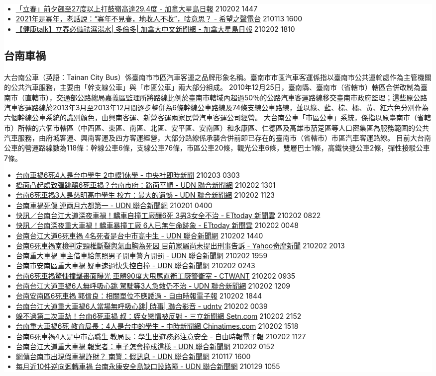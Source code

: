 - [「立春」前夕飆至27度以上打鼓嶺高達29.4度 - 加拿大星島日報](https://www.singtao.ca/4751675/2021-02-01/news-%E3%80%8C%E7%AB%8B%E6%98%A5%E3%80%8D%E5%89%8D%E5%A4%95%E9%A3%86%E8%87%B327%E5%BA%A6%E4%BB%A5%E4%B8%8A+%E6%89%93%E9%BC%93%E5%B6%BA%E9%AB%98%E9%81%9429.4%E5%BA%A6/?variant=zh-hk "「立春」前夕飆至27度以上打鼓嶺高達29.4度 - 加拿大星島日報") 210202 1447
- [2021年是寡年，老話說：“寡年不見春，地收人不收”，啥意思？ - 希望之聲電台](https://www.soundofhope.org/post/463010?lang=b5 "2021年是寡年，老話說：“寡年不見春，地收人不收”，啥意思？ - 希望之聲電台") 210113 1600
- [【健康talk】立春必備祛濕湯水| 多倫多| 加拿大中文新聞網 - 加拿大星島日報](https://www.singtao.ca/4752056/2021-02-02/news-%E3%80%90%E5%81%A5%E5%BA%B7talk%E3%80%91%E7%AB%8B%E6%98%A5%E5%BF%85%E5%82%99%E7%A5%9B%E6%BF%95%E6%B9%AF%E6%B0%B4/?variant=zh-hk "【健康talk】立春必備祛濕湯水| 多倫多| 加拿大中文新聞網 - 加拿大星島日報") 210202 1810

## 台南車禍

大台南公車（英語：Tainan City Bus）係臺南市市區汽車客運之品牌形象名稱。臺南市市區汽車客運係指以臺南市公共運輸處作為主管機關的公共汽車服務，主要由「幹支線公車」與「市區公車」兩大部分組成。
2010年12月25日，臺南縣、臺南市（省轄市）轄區合併改制為臺南市（直轄市），交通部公路總局嘉義區監理所將路線比例於臺南市轄域內超過50％的公路汽車客運路線移交臺南市政府監理；這些原公路汽車客運路線於2013年3月至2013年12月間逐步整併為6條幹線公車路線及74條支線公車路線，並以綠、藍、棕、橘、黃、紅六色分別作為六個幹線公車系統的識別顏色，由興南客運、新營客運兩家民營汽車客運公司經營。
大台南公車「市區公車」系統，係指以原臺南市（省轄市）所轄的六個市轄區（中西區、東區、南區、北區、安平區、安南區）和永康區、仁德區及高雄市茄萣區等人口密集區為服務範圍的公共汽車服務，由府城客運、興南客運及四方客運經營，大部分路線係承襲合併前即已存在的臺南市（省轄市）市區汽車客運路線。
目前大台南公車的營運路線數為118條：幹線公車6條，支線公車76條，市區公車20條，觀光公車6條，雙層巴士1條，高鐵快捷公車2條，彈性接駁公車7條。
- [台南車禍6死4人是台中學生 2中輟1休學 - 中央社即時新聞](https://www.cna.com.tw/news/firstnews/202102020084.aspx "台南車禍6死4人是台中學生 2中輟1休學 - 中央社即時新聞") 210203 0303
- [橋面凸起處致彈跳釀6死車禍？台南市府：路面平順 - UDN 聯合新聞網](https://udn.com/news/story/121979/5224637 "橋面凸起處致彈跳釀6死車禍？台南市府：路面平順 - UDN 聯合新聞網") 210202 1301
- [台南6死車禍3人是慈明高中學生 校方：最大的遺憾 - UDN 聯合新聞網](https://udn.com/news/story/121979/5224360 "台南6死車禍3人是慈明高中學生 校方：最大的遺憾 - UDN 聯合新聞網") 210202 1123
- [台南車禍死傷 連兩月六都第一 - UDN 聯合新聞網](https://udn.com/news/story/7326/5220621 "台南車禍死傷 連兩月六都第一 - UDN 聯合新聞網") 210201 0400
- [快訊／台南台江大道深夜車禍！轎車自撞工廠釀6死 3男3女全不治 - ETtoday 新聞雲](https://www.ettoday.net/news/20210202/1912262.htm "快訊／台南台江大道深夜車禍！轎車自撞工廠釀6死 3男3女全不治 - ETtoday 新聞雲") 210202 0822
- [快訊／台南深夜重大車禍！轎車暴撞工廠 6人已無生命跡象 - ETtoday 新聞雲](https://www.ettoday.net/news/20210202/1912215.htm "快訊／台南深夜重大車禍！轎車暴撞工廠 6人已無生命跡象 - ETtoday 新聞雲") 210202 0048
- [台南台江大道6死車禍 4名死者是台中市高中生 - UDN 聯合新聞網](https://udn.com/news/story/121979/5225010?from=udn-catebreaknews_ch2 "台南台江大道6死車禍 4名死者是台中市高中生 - UDN 聯合新聞網") 210202 1440
- [台南6死車禍南檢判定頸椎斷裂與氣血胸為死因 目前家屬尚未提出刑事告訴 - Yahoo奇摩新聞](https://tw.news.yahoo.com/%E5%8F%B0%E5%8D%97%E8%BB%8A%E7%A6%8D%E5%8D%97%E6%AA%A2%E5%88%A4%E5%AE%9A%E9%A0%B8%E6%A4%8E%E6%96%B7%E8%A3%82%E8%88%87%E6%B0%A3%E8%A1%80%E8%83%B8%E7%82%BA%E6%AD%BB%E5%9B%A0-%E7%9B%AE%E5%89%8D%E5%AE%B6%E5%B1%AC%E5%B0%9A%E6%9C%AA%E6%8F%90%E5%87%BA%E5%88%91%E4%BA%8B%E5%91%8A%E8%A8%B4-111157809.html "台南6死車禍南檢判定頸椎斷裂與氣血胸為死因 目前家屬尚未提出刑事告訴 - Yahoo奇摩新聞") 210202 2013
- [台南重大車禍 車主借車給無照男子開車警方開罰 - UDN 聯合新聞網](https://udn.com/news/story/121979/5225932?from=udn-catebreaknews_ch2 "台南重大車禍 車主借車給無照男子開車警方開罰 - UDN 聯合新聞網") 210202 1959
- [台南市安南區重大車禍 疑車速過快失控自撞 - UDN 聯合新聞網](https://udn.com/news/story/7315/5223907?from=udn-ch1_breaknews-1-cate2-news "台南市安南區重大車禍 疑車速過快失控自撞 - UDN 聯合新聞網") 210202 0243
- [台南6死車禍驚悚撞擊畫面曝光 車體90度大甩尾直衝工廠警衛室 - CTWANT](https://www.ctwant.com/article/99926 "台南6死車禍驚悚撞擊畫面曝光 車體90度大甩尾直衝工廠警衛室 - CTWANT") 210202 0935
- [台南台江大道車禍6人無呼吸心跳 駕駛等3人急救仍不治 - UDN 聯合新聞網](https://udn.com/news/story/121979/5223903?from=udn-ch1_breaknews-1-cate2-news "台南台江大道車禍6人無呼吸心跳 駕駛等3人急救仍不治 - UDN 聯合新聞網") 210202 1209
- [台南安南區6死車禍 郭信良：相關單位不應諉過 - 自由時報電子報](https://news.ltn.com.tw/news/politics/breakingnews/3430095 "台南安南區6死車禍 郭信良：相關單位不應諉過 - 自由時報電子報") 210202 1844
- [台南台江大道重大車禍6人當場無呼吸心跳| 時事| 聯合影音 - udntv](https://video.udn.com/news/1198249 "台南台江大道重大車禍6人當場無呼吸心跳| 時事| 聯合影音 - udntv") 210202 0039
- [躲不過第二次車劫！台南6死車禍 叔：姪女戀情被反對 - 三立新聞網 Setn.com](https://www.setn.com/News.aspx?NewsID=892115 "躲不過第二次車劫！台南6死車禍 叔：姪女戀情被反對 - 三立新聞網 Setn.com") 210202 2152
- [台南重大車禍6死 教育局長：4人是台中的學生 - 中時新聞網 Chinatimes.com](https://www.chinatimes.com/realtimenews/20210202003474-260405 "台南重大車禍6死 教育局長：4人是台中的學生 - 中時新聞網 Chinatimes.com") 210202 1518
- [台南6死車禍4人是中市高職生 教局長︰學生出遊務必注意安全 - 自由時報電子報](https://news.ltn.com.tw/news/society/breakingnews/3429465 "台南6死車禍4人是中市高職生 教局長︰學生出遊務必注意安全 - 自由時報電子報") 210202 1127
- [台南台江大道重大車禍 報案者：車子怎會撞成這樣 - UDN 聯合新聞網](https://udn.com/news/story/7320/5223889?from=udn_ch2_menu_v2_main_cate "台南台江大道重大車禍 報案者：車子怎會撞成這樣 - UDN 聯合新聞網") 210202 0152
- [網傳台南市出現假車禍詐財？ 南警：假訊息 - UDN 聯合新聞網](https://udn.com/news/story/7320/5181083 "網傳台南市出現假車禍詐財？ 南警：假訊息 - UDN 聯合新聞網") 210117 1600
- [每月近10件逆向迴轉車禍 台南永康安全島缺口設路障 - UDN 聯合新聞網](https://udn.com/news/story/7326/5214845 "每月近10件逆向迴轉車禍 台南永康安全島缺口設路障 - UDN 聯合新聞網") 210129 1055
